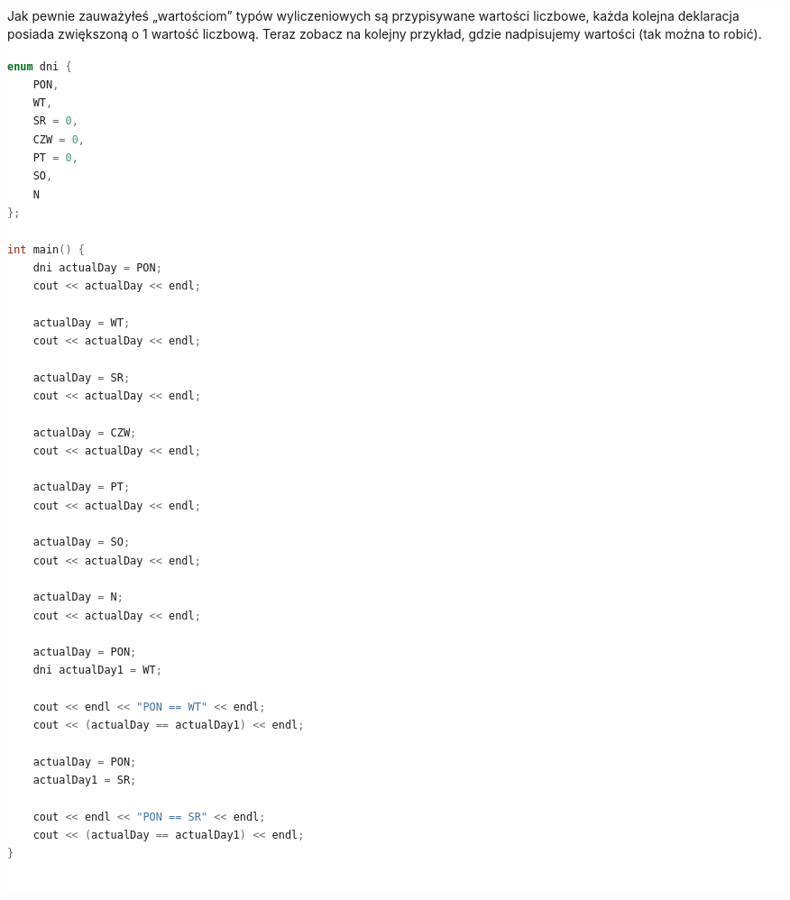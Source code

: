 Jak pewnie zauważyłeś „wartościom” typów wyliczeniowych są przypisywane wartości liczbowe, każda kolejna deklaracja posiada zwiększoną o 1 wartość liczbową. Teraz zobacz na kolejny przykład, gdzie nadpisujemy wartości (tak można to robić).

```c++
enum dni {
    PON,
    WT,
    SR = 0,
    CZW = 0,
    PT = 0,
    SO,
    N
};

int main() {
    dni actualDay = PON;
    cout << actualDay << endl;
    
    actualDay = WT;
    cout << actualDay << endl;
    
    actualDay = SR;
    cout << actualDay << endl;
    
    actualDay = CZW;
    cout << actualDay << endl;
    
    actualDay = PT;
    cout << actualDay << endl;
    
    actualDay = SO;
    cout << actualDay << endl;
    
    actualDay = N;
    cout << actualDay << endl;
    
    actualDay = PON;
    dni actualDay1 = WT;
    
    cout << endl << "PON == WT" << endl;
    cout << (actualDay == actualDay1) << endl;
    
    actualDay = PON;
    actualDay1 = SR;
    
    cout << endl << "PON == SR" << endl;
    cout << (actualDay == actualDay1) << endl;
}
```

&nbsp;
